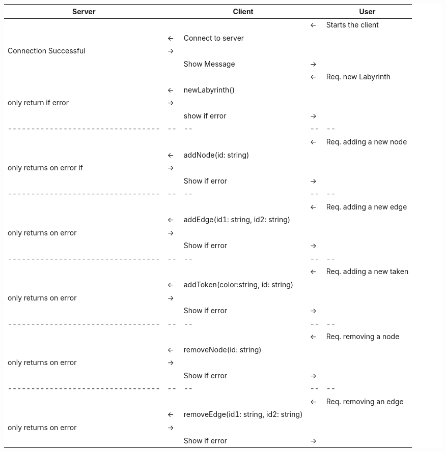 | Server                                                     |     | Client                                                         |     | User                        |
| ---------------------------------------------------------- | --- | -------------------------------------------------------------- | --- | --------------------------- |
|                                                            |     |                                                                | <-  | Starts the client           |
|                                                            | <-  | Connect to server                                              |     |                             |
| Connection Successful                                      | ->  |                                                                |     |                             |
|                                                            |     | Show Message                                                   | ->  |                             |
|                                                            |     |                                                                | <-  | Req. new Labyrinth          |
|                                                            | <-  | newLabyrinth()                                                 |     |                             |
| only return if error                                       | ->  |                                                                |     |                             |
|                                                            |     | show if error                                                  | ->  |                             |
| ---------------------------------                          | --  | --                                                             | --  | --                          |
|                                                            |     |                                                                | <-  | Req. adding a new node      |
|                                                            | <-  | addNode(id: string)                                            |     |                             |
| only returns on error if                                   | ->  |                                                                |     |                             |
|                                                            |     | Show if error                                                  | ->  |                             |
| ---------------------------------                          | --  | --                                                             | --  | --                          |
|                                                            |     |                                                                | <-  | Req. adding a new edge      |
|                                                            | <-  | addEdge(id1: string, id2: string)                              |     |                             |
| only returns on error                                      | ->  |                                                                |     |                             |
|                                                            |     | Show if error                                                  | ->  |                             |
| ---------------------------------                          | --  | --                                                             | --  | --                          |
|                                                            |     |                                                                | <-  | Req. adding a new taken     |
|                                                            | <-  | addToken(color:string, id: string)                             |     |                             |
| only returns on error                                      | ->  |                                                                |     |                             |
|                                                            |     | Show if error                                                  | ->  |                             |
| ---------------------------------                          | --  | --                                                             | --  | --                          |
|                                                            |     |                                                                | <-  | Req. removing a node        |
|                                                            | <-  | removeNode(id: string)                                         |     |                             |
| only returns on error                                      | ->  |                                                                |     |                             |
|                                                            |     | Show if error                                                  | ->  |                             |
| ---------------------------------                          | --  | --                                                             | --  | --                          |
|                                                            |     |                                                                | <-  | Req. removing an edge       |
|                                                            | <-  | removeEdge(id1: string, id2: string)                           |     |                             |
| only returns on error                                      | ->  |                                                                |     |                             |
|                                                            |     | Show if error                                                  | ->  |                             |